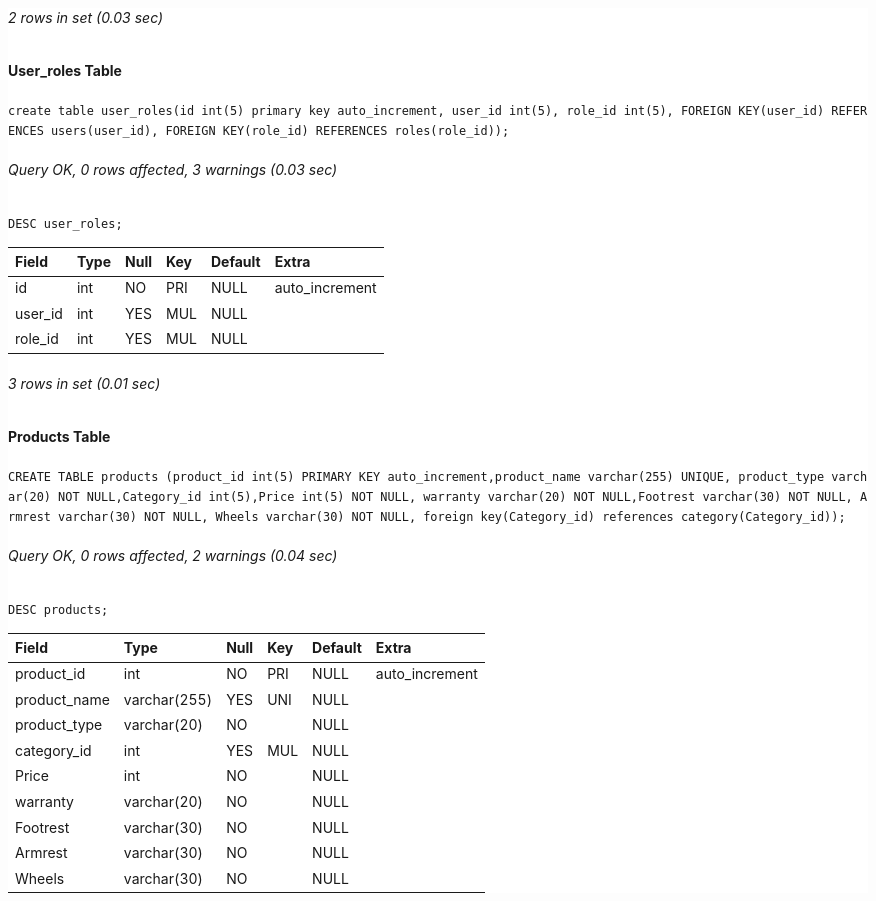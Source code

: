 ###### 2 rows in set (0.03 sec)

#### User_roles Table

```
create table user_roles(id int(5) primary key auto_increment, user_id int(5), role_id int(5), FOREIGN KEY(user_id) REFERENCES users(user_id), FOREIGN KEY(role_id) REFERENCES roles(role_id));
```
###### Query OK, 0 rows affected, 3 warnings (0.03 sec)

```
DESC user_roles;
```

| Field   | Type | Null | Key | Default | Extra          |
|:--------|:-----|:-----|:----|:--------|:---------------|
| id      | int  | NO   | PRI | NULL    | auto_increment |
| user_id | int  | YES  | MUL | NULL    |                |
| role_id | int  | YES  | MUL | NULL    |                |

###### 3 rows in set (0.01 sec)

#### Products Table

```
CREATE TABLE products (product_id int(5) PRIMARY KEY auto_increment,product_name varchar(255) UNIQUE, product_type varchar(20) NOT NULL,Category_id int(5),Price int(5) NOT NULL, warranty varchar(20) NOT NULL,Footrest varchar(30) NOT NULL, Armrest varchar(30) NOT NULL, Wheels varchar(30) NOT NULL, foreign key(Category_id) references category(Category_id));
```

###### Query OK, 0 rows affected, 2 warnings (0.04 sec)

```
DESC products;
```


| Field        | Type         | Null | Key | Default | Extra          |
|:-------------|:-------------|:-----|:----|:--------|:---------------|
| product_id   | int          | NO   | PRI | NULL    | auto_increment |
| product_name | varchar(255) | YES  | UNI | NULL    |                |
| product_type | varchar(20)  | NO   |     | NULL    |                |
| category_id  | int          | YES  | MUL | NULL    |                |
| Price        | int          | NO   |     | NULL    |                |
| warranty     | varchar(20)  | NO   |     | NULL    |                |
| Footrest     | varchar(30)  | NO   |     | NULL    |                |
| Armrest      | varchar(30)  | NO   |     | NULL    |                |
| Wheels       | varchar(30)  | NO   |     | NULL    |                |

